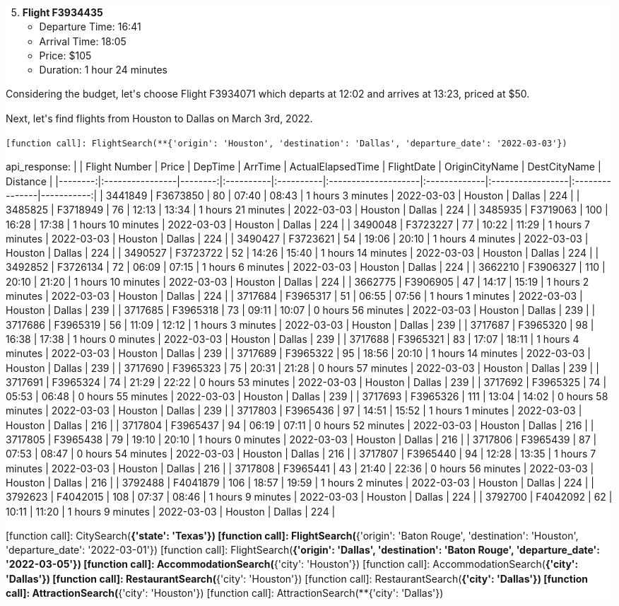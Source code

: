 5. **Flight F3934435**
   - Departure Time: 16:41
   - Arrival Time: 18:05
   - Price: $105
   - Duration: 1 hour 24 minutes

Considering the budget, let's choose Flight F3934071 which departs at 12:02 and arrives at 13:23, priced at $50.

Next, let's find flights from Houston to Dallas on March 3rd, 2022.

```
[function call]: FlightSearch(**{'origin': 'Houston', 'destination': 'Dallas', 'departure_date': '2022-03-03'})
```
api_response:
|         | Flight Number   |   Price | DepTime   | ArrTime   | ActualElapsedTime   | FlightDate   | OriginCityName   | DestCityName   |   Distance |
|--------:|:----------------|--------:|:----------|:----------|:--------------------|:-------------|:-----------------|:---------------|-----------:|
| 3441849 | F3673850        |      80 | 07:40     | 08:43     | 1 hours 3 minutes   | 2022-03-03   | Houston          | Dallas         |        224 |
| 3485825 | F3718949        |      76 | 12:13     | 13:34     | 1 hours 21 minutes  | 2022-03-03   | Houston          | Dallas         |        224 |
| 3485935 | F3719063        |     100 | 16:28     | 17:38     | 1 hours 10 minutes  | 2022-03-03   | Houston          | Dallas         |        224 |
| 3490048 | F3723227        |      77 | 10:22     | 11:29     | 1 hours 7 minutes   | 2022-03-03   | Houston          | Dallas         |        224 |
| 3490427 | F3723621        |      54 | 19:06     | 20:10     | 1 hours 4 minutes   | 2022-03-03   | Houston          | Dallas         |        224 |
| 3490527 | F3723722        |      52 | 14:26     | 15:40     | 1 hours 14 minutes  | 2022-03-03   | Houston          | Dallas         |        224 |
| 3492852 | F3726134        |      72 | 06:09     | 07:15     | 1 hours 6 minutes   | 2022-03-03   | Houston          | Dallas         |        224 |
| 3662210 | F3906327        |     110 | 20:10     | 21:20     | 1 hours 10 minutes  | 2022-03-03   | Houston          | Dallas         |        224 |
| 3662775 | F3906905        |      47 | 14:17     | 15:19     | 1 hours 2 minutes   | 2022-03-03   | Houston          | Dallas         |        224 |
| 3717684 | F3965317        |      51 | 06:55     | 07:56     | 1 hours 1 minutes   | 2022-03-03   | Houston          | Dallas         |        239 |
| 3717685 | F3965318        |      73 | 09:11     | 10:07     | 0 hours 56 minutes  | 2022-03-03   | Houston          | Dallas         |        239 |
| 3717686 | F3965319        |      56 | 11:09     | 12:12     | 1 hours 3 minutes   | 2022-03-03   | Houston          | Dallas         |        239 |
| 3717687 | F3965320        |      98 | 16:38     | 17:38     | 1 hours 0 minutes   | 2022-03-03   | Houston          | Dallas         |        239 |
| 3717688 | F3965321        |      83 | 17:07     | 18:11     | 1 hours 4 minutes   | 2022-03-03   | Houston          | Dallas         |        239 |
| 3717689 | F3965322        |      95 | 18:56     | 20:10     | 1 hours 14 minutes  | 2022-03-03   | Houston          | Dallas         |        239 |
| 3717690 | F3965323        |      75 | 20:31     | 21:28     | 0 hours 57 minutes  | 2022-03-03   | Houston          | Dallas         |        239 |
| 3717691 | F3965324        |      74 | 21:29     | 22:22     | 0 hours 53 minutes  | 2022-03-03   | Houston          | Dallas         |        239 |
| 3717692 | F3965325        |      74 | 05:53     | 06:48     | 0 hours 55 minutes  | 2022-03-03   | Houston          | Dallas         |        239 |
| 3717693 | F3965326        |     111 | 13:04     | 14:02     | 0 hours 58 minutes  | 2022-03-03   | Houston          | Dallas         |        239 |
| 3717803 | F3965436        |      97 | 14:51     | 15:52     | 1 hours 1 minutes   | 2022-03-03   | Houston          | Dallas         |        216 |
| 3717804 | F3965437        |      94 | 06:19     | 07:11     | 0 hours 52 minutes  | 2022-03-03   | Houston          | Dallas         |        216 |
| 3717805 | F3965438        |      79 | 19:10     | 20:10     | 1 hours 0 minutes   | 2022-03-03   | Houston          | Dallas         |        216 |
| 3717806 | F3965439        |      87 | 07:53     | 08:47     | 0 hours 54 minutes  | 2022-03-03   | Houston          | Dallas         |        216 |
| 3717807 | F3965440        |      94 | 12:28     | 13:35     | 1 hours 7 minutes   | 2022-03-03   | Houston          | Dallas         |        216 |
| 3717808 | F3965441        |      43 | 21:40     | 22:36     | 0 hours 56 minutes  | 2022-03-03   | Houston          | Dallas         |        216 |
| 3792488 | F4041879        |     106 | 18:57     | 19:59     | 1 hours 2 minutes   | 2022-03-03   | Houston          | Dallas         |        224 |
| 3792623 | F4042015        |     108 | 07:37     | 08:46     | 1 hours 9 minutes   | 2022-03-03   | Houston          | Dallas         |        224 |
| 3792700 | F4042092        |      62 | 10:11     | 11:20     | 1 hours 9 minutes   | 2022-03-03   | Houston          | Dallas         |        224 |

[function call]: CitySearch(**{'state': 'Texas'})
[function call]: FlightSearch(**{'origin': 'Baton Rouge', 'destination': 'Houston', 'departure_date': '2022-03-01'})
[function call]: FlightSearch(**{'origin': 'Dallas', 'destination': 'Baton Rouge', 'departure_date': '2022-03-05'})
[function call]: AccommodationSearch(**{'city': 'Houston'})
[function call]: AccommodationSearch(**{'city': 'Dallas'})
[function call]: RestaurantSearch(**{'city': 'Houston'})
[function call]: RestaurantSearch(**{'city': 'Dallas'})
[function call]: AttractionSearch(**{'city': 'Houston'})
[function call]: AttractionSearch(**{'city': 'Dallas'})